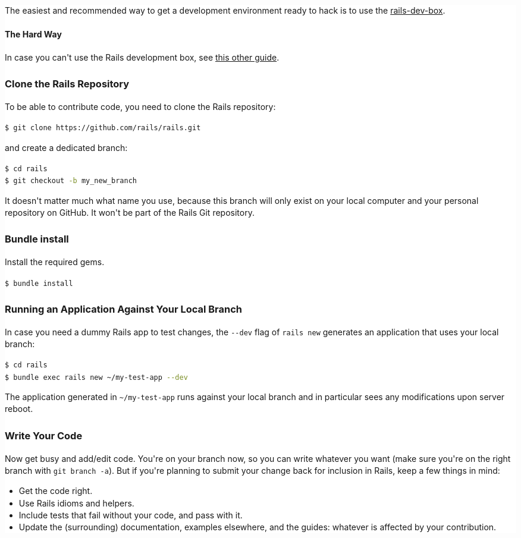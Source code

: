 The easiest and recommended way to get a development environment ready to hack is to use the [rails-dev-box](https://github.com/rails/rails-dev-box).

#### The Hard Way

In case you can't use the Rails development box, see [this other guide](development_dependencies_install.html).

### Clone the Rails Repository

To be able to contribute code, you need to clone the Rails repository:

```bash
$ git clone https://github.com/rails/rails.git
```

and create a dedicated branch:

```bash
$ cd rails
$ git checkout -b my_new_branch
```

It doesn't matter much what name you use, because this branch will only exist on your local computer and your personal repository on GitHub. It won't be part of the Rails Git repository.

### Bundle install

Install the required gems.

```bash
$ bundle install
```

### Running an Application Against Your Local Branch

In case you need a dummy Rails app to test changes, the `--dev` flag of `rails new` generates an application that uses your local branch:

```bash
$ cd rails
$ bundle exec rails new ~/my-test-app --dev
```

The application generated in `~/my-test-app` runs against your local branch
and in particular sees any modifications upon server reboot.

### Write Your Code

Now get busy and add/edit code. You're on your branch now, so you can write whatever you want (make sure you're on the right branch with `git branch -a`). But if you're planning to submit your change back for inclusion in Rails, keep a few things in mind:

* Get the code right.
* Use Rails idioms and helpers.
* Include tests that fail without your code, and pass with it.
* Update the (surrounding) documentation, examples elsewhere, and the guides: whatever is affected by your contribution.
